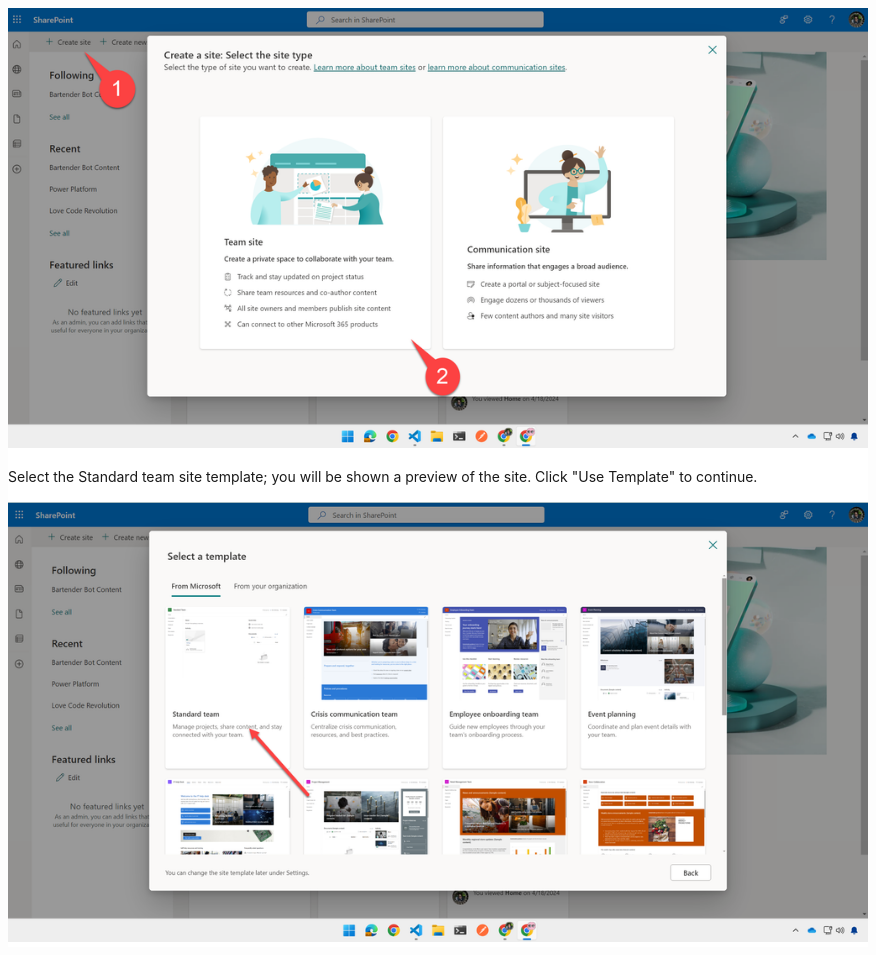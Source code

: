 ![The UI to create a new SharePoint Online site, with 'Team Site' template suggested.](../../assets/images/extend-m365-copilot-05/upload-docs-02.png)

Select the Standard team site template; you will be shown a preview of the site. Click "Use Template" to continue.

![The UI to select the 'Standard' site template for the target site.](../../assets/images/extend-m365-copilot-05/upload-docs-03.png)
